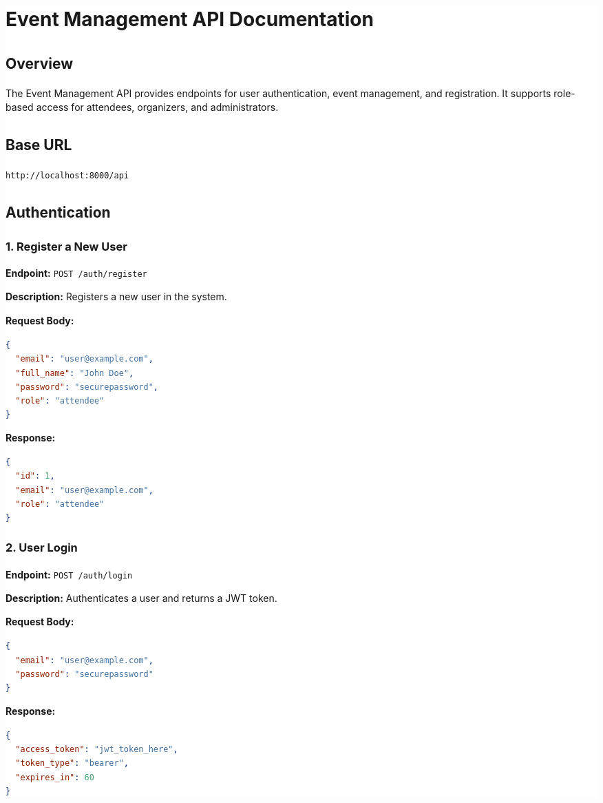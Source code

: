 # Event Management API Documentation

## Overview
The Event Management API provides endpoints for user authentication, event management, and registration. It supports role-based access for attendees, organizers, and administrators.

## Base URL
```
http://localhost:8000/api
```

## Authentication
### 1. Register a New User
**Endpoint:** `POST /auth/register`

**Description:** Registers a new user in the system.

**Request Body:**
```json
{
  "email": "user@example.com",
  "full_name": "John Doe",
  "password": "securepassword",
  "role": "attendee"
}
```

**Response:**
```json
{
  "id": 1,
  "email": "user@example.com",
  "role": "attendee"
}
```

### 2. User Login
**Endpoint:** `POST /auth/login`

**Description:** Authenticates a user and returns a JWT token.

**Request Body:**
```json
{
  "email": "user@example.com",
  "password": "securepassword"
}
```

**Response:**
```json
{
  "access_token": "jwt_token_here",
  "token_type": "bearer",
  "expires_in": 60
}
```
